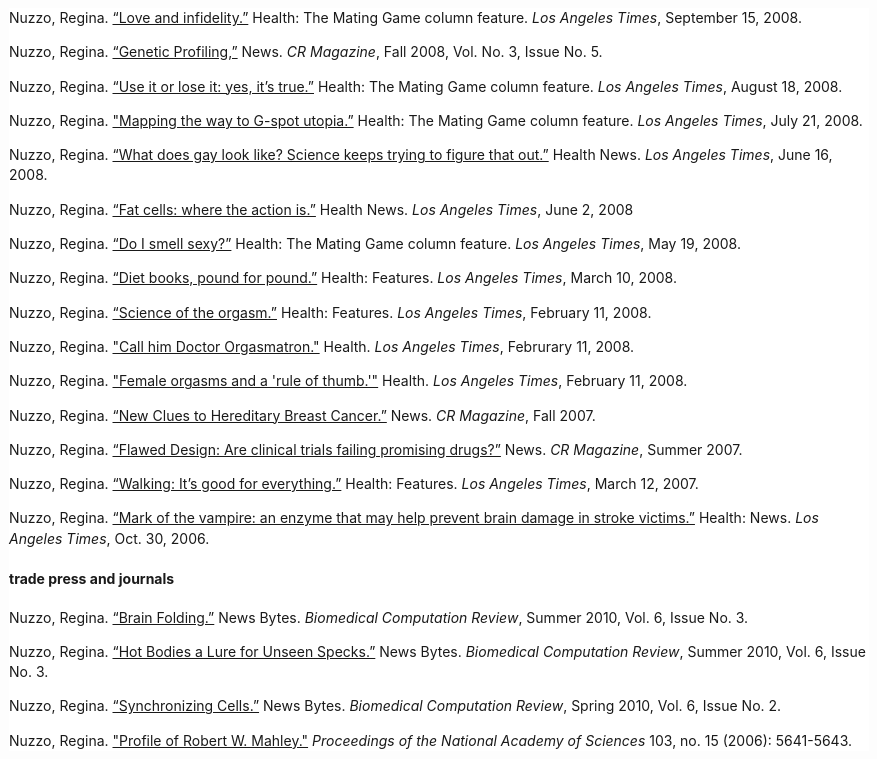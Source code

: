 Nuzzo, Regina. [“Love and infidelity.”](https://www.latimes.com/health/la-he-mating15-2008sep15-story.html) Health: The Mating Game column feature. _Los Angeles Times_, September 15, 2008.

Nuzzo, Regina. [“Genetic Profiling,”](https://www.crmagazine.org/archive/fall2008/Pages/GeneticProfiling.aspx) News. _CR Magazine_, Fall 2008, Vol. No. 3, Issue No. 5.

Nuzzo, Regina. [“Use it or lose it: yes, it’s true.”](http://articles.latimes.com/2008/aug/18/health/he-mating18) Health: The Mating Game column feature. _Los Angeles Times_, August 18, 2008.

Nuzzo, Regina. ["Mapping the way to G-spot utopia.”](http://articles.latimes.com/2008/jul/21/health/he-mating21) Health: The Mating Game column feature. _Los Angeles Times_, July 21, 2008.

Nuzzo, Regina. [“What does gay look like? Science keeps trying to figure that out.”](http://www.latimes.com/health/la-he-sex16-2008jun16-story.html) Health News. _Los Angeles Times_, June 16, 2008.

Nuzzo, Regina. [“Fat cells: where the action is.”](http://articles.latimes.com/2008/jun/02/health/he-fatcell2) Health News. _Los Angeles Times_, June 2, 2008

Nuzzo, Regina. [“Do I smell sexy?”](http://www.latimes.com/health/la-he-sex19-2008may19-story.html) Health: The Mating Game column feature. _Los Angeles Times_, May 19, 2008.

Nuzzo, Regina. [“Diet books, pound for pound.”](http://articles.latimes.com/2008/mar/10/health/he-dietbooks10) Health: Features. _Los Angeles Times_, March 10, 2008.

Nuzzo, Regina. [“Science of the orgasm.”](http://www.latimes.com/health/la-he-orgasm11feb11-story.html) Health: Features. _Los Angeles Times_, February 11, 2008.

Nuzzo, Regina. ["Call him Doctor Orgasmatron."](http://articles.latimes.com/2008/mar/10/health/he-dietbooks10) Health. _Los Angeles Times_, Februrary 11, 2008.

Nuzzo, Regina. ["Female orgasms and a 'rule of thumb.'"](https://www.latimes.com/health/la-hew-ordistance11feb11-story.html) Health. _Los Angeles Times_, February 11, 2008.

Nuzzo, Regina. [“New Clues to Hereditary Breast Cancer.”](https://www.crmagazine.org/archive/Fall2007/Pages/NewCluestoHereditaryBreastCancer.aspx) News. _CR Magazine_, Fall 2007.

Nuzzo, Regina. [“Flawed Design: Are clinical trials failing promising drugs?”]([https://www.crmagazine.org/archive/Summer2007/Pages/FlawedDesign.aspx]) News. _CR Magazine_, Summer 2007.

Nuzzo, Regina. [“Walking: It’s good for everything.”](http://articles.latimes.com/2007/mar/12/health/he-walking12) Health: Features. _Los Angeles Times_, March 12, 2007.

Nuzzo, Regina. [“Mark of the vampire: an enzyme that may help prevent brain damage in stroke victims.”](http://articles.latimes.com/2006/oct/30/health/he-lab30) Health: News. _Los Angeles Times_, Oct. 30, 2006.

#### trade press and journals
Nuzzo, Regina. [“Brain Folding.”](http://biomedicalcomputationreview.org/content/brain-folding) News Bytes. _Biomedical Computation Review_, Summer 2010, Vol. 6, Issue No. 3.

Nuzzo, Regina. [“Hot Bodies a Lure for Unseen Specks.”](http://biomedicalcomputationreview.org/content/hot-bodies-lure-unseen-specks) News Bytes. _Biomedical Computation Review_, Summer 2010, Vol. 6, Issue No. 3.

Nuzzo, Regina. [“Synchronizing Cells.”]([http://biomedicalcomputationreview.org/content/synchronizing-cells]) News Bytes. _Biomedical Computation Review_, Spring 2010, Vol. 6, Issue No. 2.

Nuzzo, Regina. ["Profile of Robert W. Mahley."](http://www.pnas.org/content/103/15/5641) _Proceedings of the National Academy of Sciences_ 103, no. 15 (2006): 5641-5643.
